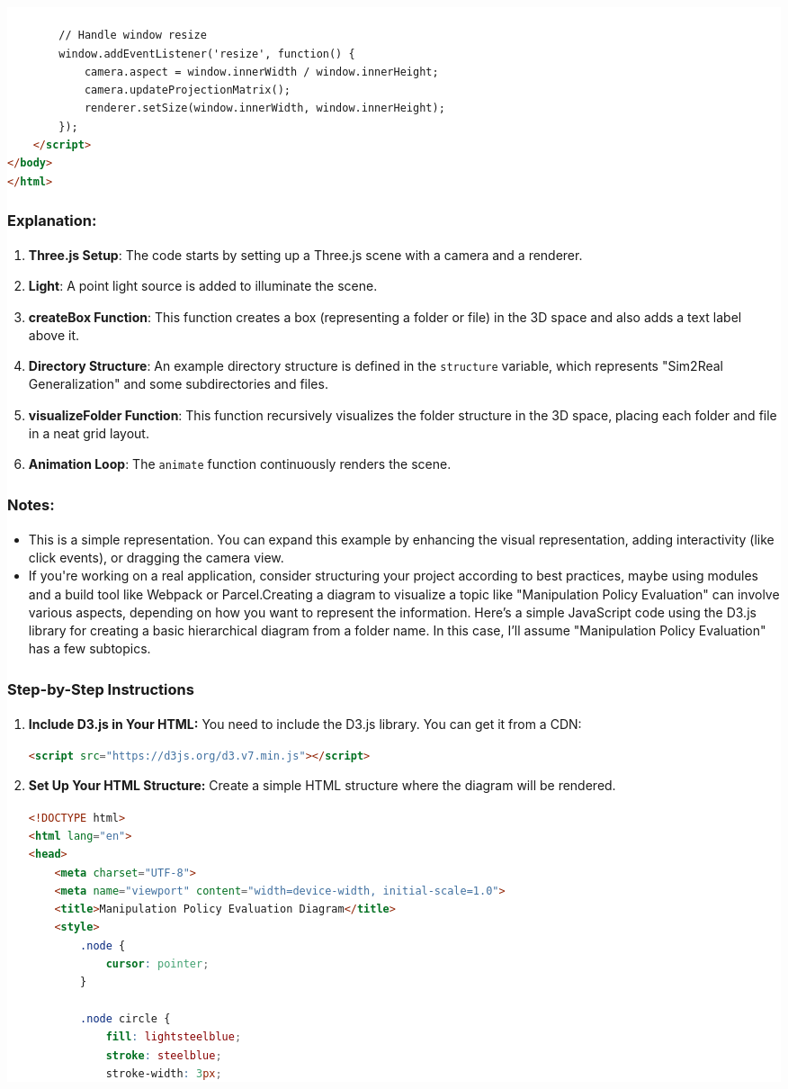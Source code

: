 ```html

        // Handle window resize
        window.addEventListener('resize', function() {
            camera.aspect = window.innerWidth / window.innerHeight;
            camera.updateProjectionMatrix();
            renderer.setSize(window.innerWidth, window.innerHeight);
        });
    </script>
</body>
</html>
```

### Explanation:

1. **Three.js Setup**: The code starts by setting up a Three.js scene with a camera and a renderer.

2. **Light**: A point light source is added to illuminate the scene.

3. **createBox Function**: This function creates a box (representing a folder or file) in the 3D space and also adds a text label above it.

4. **Directory Structure**: An example directory structure is defined in the `structure` variable, which represents "Sim2Real Generalization" and some subdirectories and files.

5. **visualizeFolder Function**: This function recursively visualizes the folder structure in the 3D space, placing each folder and file in a neat grid layout.

6. **Animation Loop**: The `animate` function continuously renders the scene.

### Notes:
- This is a simple representation. You can expand this example by enhancing the visual representation, adding interactivity (like click events), or dragging the camera view.
- If you're working on a real application, consider structuring your project according to best practices, maybe using modules and a build tool like Webpack or Parcel.Creating a diagram to visualize a topic like "Manipulation Policy Evaluation" can involve various aspects, depending on how you want to represent the information. Here’s a simple JavaScript code using the D3.js library for creating a basic hierarchical diagram from a folder name. In this case, I’ll assume "Manipulation Policy Evaluation" has a few subtopics.

### Step-by-Step Instructions

1. **Include D3.js in Your HTML:**
   You need to include the D3.js library. You can get it from a CDN:

   ```html
   <script src="https://d3js.org/d3.v7.min.js"></script>
   ```

2. **Set Up Your HTML Structure:**
   Create a simple HTML structure where the diagram will be rendered.

   ```html
   <!DOCTYPE html>
   <html lang="en">
   <head>
       <meta charset="UTF-8">
       <meta name="viewport" content="width=device-width, initial-scale=1.0">
       <title>Manipulation Policy Evaluation Diagram</title>
       <style>
           .node {
               cursor: pointer;
           }

           .node circle {
               fill: lightsteelblue;
               stroke: steelblue;
               stroke-width: 3px;
   ```